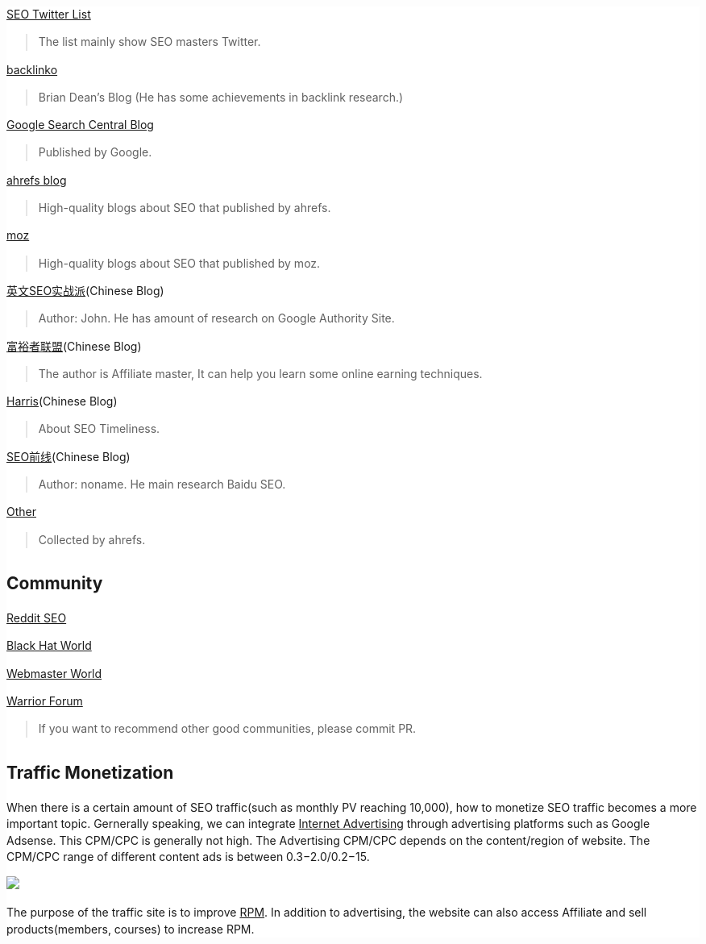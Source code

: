 [SEO Twitter List](https://twitter.com/i/lists/1341048200677842950)
> The list mainly show SEO masters Twitter.

[backlinko](https://backlinko.com/)
> Brian Dean’s Blog (He has some achievements in backlink research.)

[Google Search Central Blog](https://developers.google.com/search/blog)
> Published by Google.

[ahrefs blog](https://ahrefs.com/blog/)
> High-quality blogs about SEO that published by ahrefs. 

[moz](https://moz.com/blog)
> High-quality blogs about SEO that published by moz. 

[英文SEO实战派](https://www.seoactionblog.com/)(Chinese Blog)
> Author: John. He has amount of research on Google Authority Site.

[富裕者联盟](https://www.fuyuzhe.com/)(Chinese Blog)
> The author is Affiliate master, It can help you learn some online earning techniques.

[Harris](https://www.yesharris.com/learning-seo-menu/)(Chinese Blog)
> About SEO Timeliness.

[SEO前线](http://seoqx.com/)(Chinese Blog)
> Author: noname. He main research Baidu SEO.

[Other](https://ahrefs.com/blog/seo-blogs/)
> Collected by ahrefs.

## Community

[Reddit SEO](https://www.reddit.com/r/SEO/hot/)

[Black Hat World](https://www.blackhatworld.com/)

[Webmaster World](https://www.webmasterworld.com/home.htm)

[Warrior Forum](https://www.warriorforum.com/)

> If you want to recommend other good communities, please commit PR.

## Traffic Monetization

When there is a certain amount of SEO traffic(such as monthly PV reaching 10,000), how to monetize SEO traffic becomes a more important topic. Gernerally speaking, we can integrate [Internet Advertising](https://www.bmpi.dev/dev/what-is-internet-advertising/) through advertising platforms such as Google Adsense.
This CPM/CPC is generally not high. The Advertising CPM/CPC depends on the content/region of website. The CPM/CPC range of different content ads is between $0.3-$2.0/$0.2-$15.

![](https://img.bmpi.dev/91bc8569-0fdc-ea98-478e-33d63205f340.png)

The purpose of the traffic site is to improve [RPM](https://tg.bmpi.dev/web_cpc/420.html). In addition to advertising, the website can also access Affiliate and sell products(members, courses) to increase RPM.
